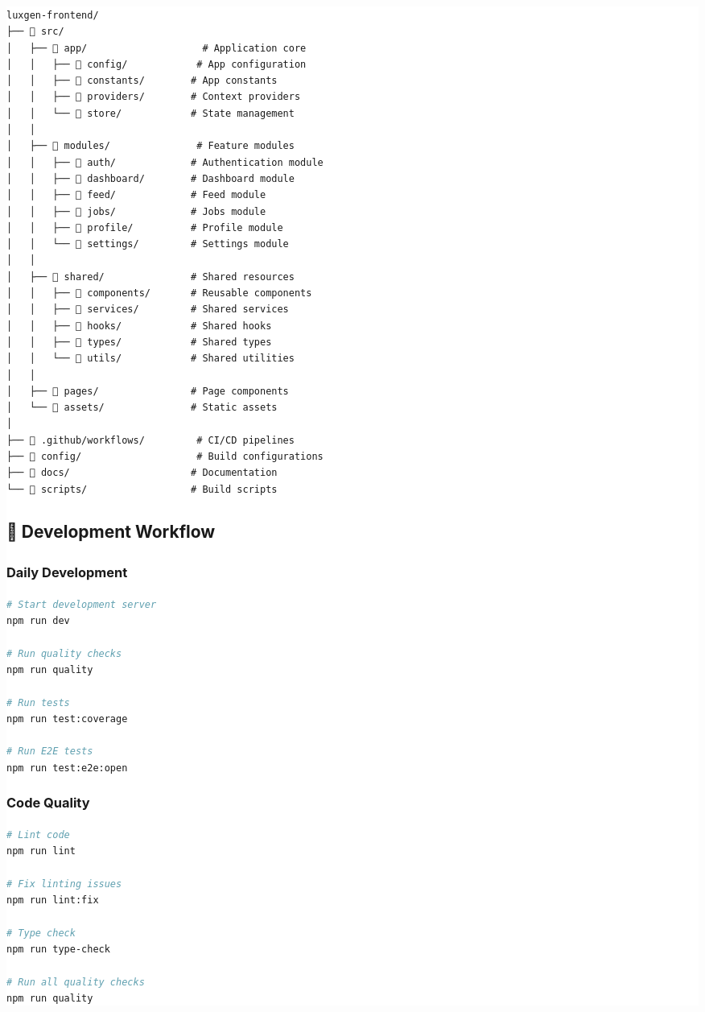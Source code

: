 ```
luxgen-frontend/
├── 📁 src/
│   ├── 📁 app/                    # Application core
│   │   ├── 📁 config/            # App configuration
│   │   ├── 📁 constants/        # App constants
│   │   ├── 📁 providers/        # Context providers
│   │   └── 📁 store/            # State management
│   │
│   ├── 📁 modules/               # Feature modules
│   │   ├── 📁 auth/             # Authentication module
│   │   ├── 📁 dashboard/        # Dashboard module
│   │   ├── 📁 feed/             # Feed module
│   │   ├── 📁 jobs/             # Jobs module
│   │   ├── 📁 profile/          # Profile module
│   │   └── 📁 settings/         # Settings module
│   │
│   ├── 📁 shared/               # Shared resources
│   │   ├── 📁 components/       # Reusable components
│   │   ├── 📁 services/         # Shared services
│   │   ├── 📁 hooks/            # Shared hooks
│   │   ├── 📁 types/            # Shared types
│   │   └── 📁 utils/            # Shared utilities
│   │
│   ├── 📁 pages/                # Page components
│   └── 📁 assets/               # Static assets
│
├── 📁 .github/workflows/         # CI/CD pipelines
├── 📁 config/                    # Build configurations
├── 📁 docs/                     # Documentation
└── 📁 scripts/                  # Build scripts
```

## 🔄 Development Workflow

### Daily Development
```bash
# Start development server
npm run dev

# Run quality checks
npm run quality

# Run tests
npm run test:coverage

# Run E2E tests
npm run test:e2e:open
```

### Code Quality
```bash
# Lint code
npm run lint

# Fix linting issues
npm run lint:fix

# Type check
npm run type-check

# Run all quality checks
npm run quality
```